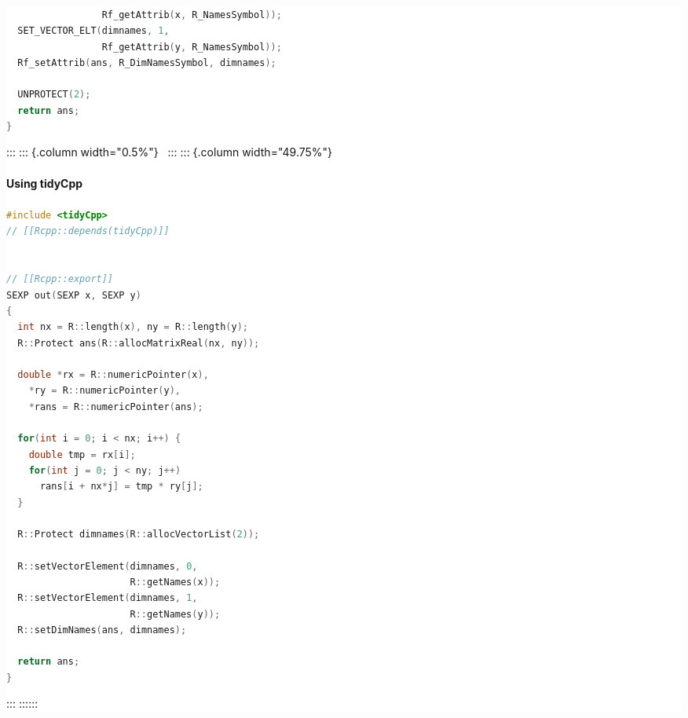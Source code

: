 ```c++
                 Rf_getAttrib(x, R_NamesSymbol));
  SET_VECTOR_ELT(dimnames, 1,
                 Rf_getAttrib(y, R_NamesSymbol));
  Rf_setAttrib(ans, R_DimNamesSymbol, dimnames);

  UNPROTECT(2);
  return ans;
}
```

:::
::: {.column width="0.5%"}
&nbsp;
:::
::: {.column width="49.75%"}

#### Using tidyCpp


```c++
#include <tidyCpp>
// [[Rcpp::depends(tidyCpp)]]


// [[Rcpp::export]]
SEXP out(SEXP x, SEXP y)
{
  int nx = R::length(x), ny = R::length(y);
  R::Protect ans(R::allocMatrixReal(nx, ny));

  double *rx = R::numericPointer(x),
    *ry = R::numericPointer(y),
    *rans = R::numericPointer(ans);

  for(int i = 0; i < nx; i++) {
    double tmp = rx[i];
    for(int j = 0; j < ny; j++)
      rans[i + nx*j] = tmp * ry[j];
  }

  R::Protect dimnames(R::allocVectorList(2));

  R::setVectorElement(dimnames, 0,
                      R::getNames(x));
  R::setVectorElement(dimnames, 1,
                      R::getNames(y));
  R::setDimNames(ans, dimnames);

  return ans;
}
```
:::
::::::
